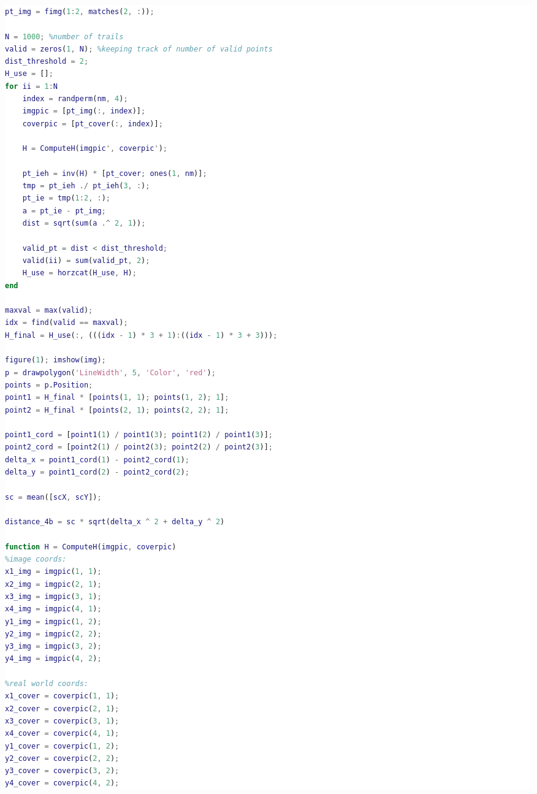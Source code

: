 ```matlab
pt_img = fimg(1:2, matches(2, :));

N = 1000; %number of trails
valid = zeros(1, N); %keeping track of number of valid points
dist_threshold = 2;
H_use = [];
for ii = 1:N
    index = randperm(nm, 4);
    imgpic = [pt_img(:, index)];
    coverpic = [pt_cover(:, index)];
 
    H = ComputeH(imgpic', coverpic');
 
    pt_ieh = inv(H) * [pt_cover; ones(1, nm)];
    tmp = pt_ieh ./ pt_ieh(3, :);
    pt_ie = tmp(1:2, :);
    a = pt_ie - pt_img;
    dist = sqrt(sum(a .^ 2, 1));
 
    valid_pt = dist < dist_threshold;
    valid(ii) = sum(valid_pt, 2);
    H_use = horzcat(H_use, H);
end

maxval = max(valid);
idx = find(valid == maxval);
H_final = H_use(:, (((idx - 1) * 3 + 1):((idx - 1) * 3 + 3)));

figure(1); imshow(img);
p = drawpolygon('LineWidth', 5, 'Color', 'red');
points = p.Position;
point1 = H_final * [points(1, 1); points(1, 2); 1];
point2 = H_final * [points(2, 1); points(2, 2); 1];

point1_cord = [point1(1) / point1(3); point1(2) / point1(3)];
point2_cord = [point2(1) / point2(3); point2(2) / point2(3)];
delta_x = point1_cord(1) - point2_cord(1);
delta_y = point1_cord(2) - point2_cord(2);

sc = mean([scX, scY]);

distance_4b = sc * sqrt(delta_x ^ 2 + delta_y ^ 2)

function H = ComputeH(imgpic, coverpic)
%image coords:
x1_img = imgpic(1, 1);
x2_img = imgpic(2, 1);
x3_img = imgpic(3, 1);
x4_img = imgpic(4, 1);
y1_img = imgpic(1, 2);
y2_img = imgpic(2, 2);
y3_img = imgpic(3, 2);
y4_img = imgpic(4, 2);

%real world coords:
x1_cover = coverpic(1, 1);
x2_cover = coverpic(2, 1);
x3_cover = coverpic(3, 1);
x4_cover = coverpic(4, 1);
y1_cover = coverpic(1, 2);
y2_cover = coverpic(2, 2);
y3_cover = coverpic(3, 2);
y4_cover = coverpic(4, 2);
```